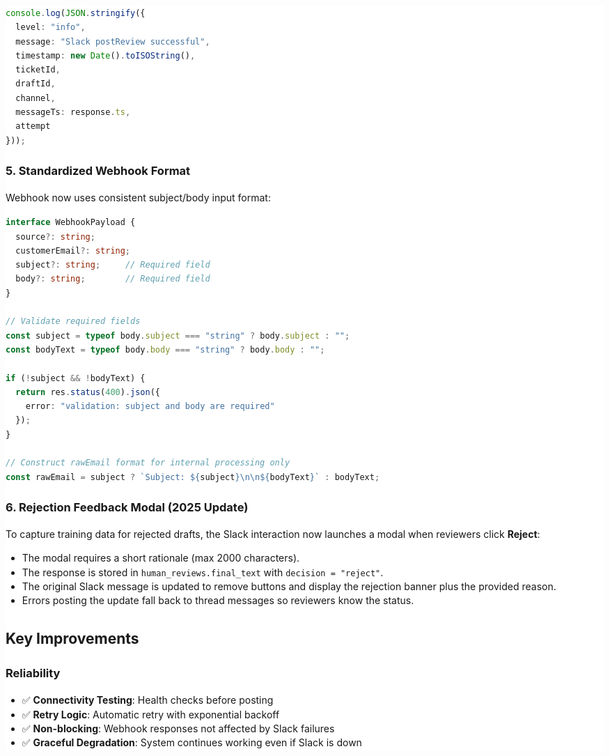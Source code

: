 ```typescript
console.log(JSON.stringify({
  level: "info",
  message: "Slack postReview successful",
  timestamp: new Date().toISOString(),
  ticketId,
  draftId,
  channel,
  messageTs: response.ts,
  attempt
}));
```

### 5. Standardized Webhook Format

Webhook now uses consistent subject/body input format:

```typescript
interface WebhookPayload {
  source?: string;
  customerEmail?: string;
  subject?: string;     // Required field
  body?: string;        // Required field
}

// Validate required fields
const subject = typeof body.subject === "string" ? body.subject : "";
const bodyText = typeof body.body === "string" ? body.body : "";

if (!subject && !bodyText) {
  return res.status(400).json({ 
    error: "validation: subject and body are required" 
  });
}

// Construct rawEmail format for internal processing only
const rawEmail = subject ? `Subject: ${subject}\n\n${bodyText}` : bodyText;
```

### 6. Rejection Feedback Modal (2025 Update)

To capture training data for rejected drafts, the Slack interaction now launches a modal when reviewers click **Reject**:

- The modal requires a short rationale (max 2000 characters).
- The response is stored in `human_reviews.final_text` with `decision = "reject"`.
- The original Slack message is updated to remove buttons and display the rejection banner plus the provided reason.
- Errors posting the update fall back to thread messages so reviewers know the status.

## Key Improvements

### Reliability
- ✅ **Connectivity Testing**: Health checks before posting
- ✅ **Retry Logic**: Automatic retry with exponential backoff
- ✅ **Non-blocking**: Webhook responses not affected by Slack failures
- ✅ **Graceful Degradation**: System continues working even if Slack is down
